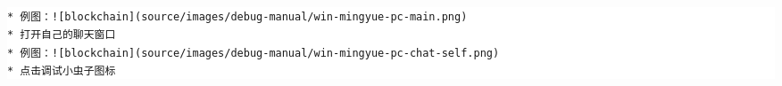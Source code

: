     * 例图：![blockchain](source/images/debug-manual/win-mingyue-pc-main.png)
    * 打开自己的聊天窗口
    * 例图：![blockchain](source/images/debug-manual/win-mingyue-pc-chat-self.png)
    * 点击调试小虫子图标